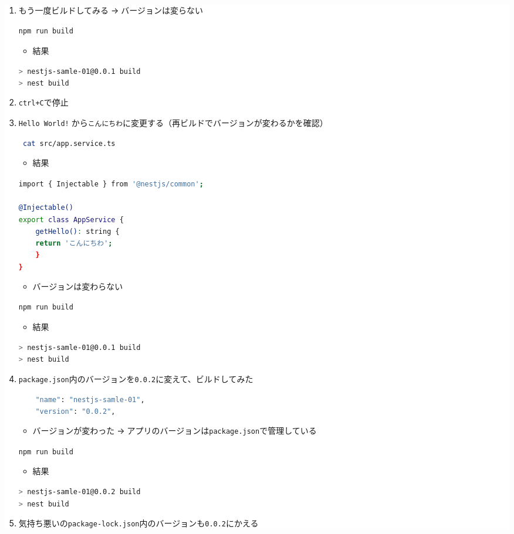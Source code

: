 1. もう一度ビルドしてみる → バージョンは変らない

    ```sh
    npm run build
    ```
    - 結果
    ```sh
    > nestjs-samle-01@0.0.1 build
    > nest build
    ```

1. `ctrl+C`で停止

1. `Hello World!` から`こんにちわ`に変更する（再ビルドでバージョンが変わるかを確認）

    ```sh
     cat src/app.service.ts 
    ```
    - 結果
    ```sh
    import { Injectable } from '@nestjs/common';

    @Injectable()
    export class AppService {
        getHello(): string {
        return 'こんにちわ';
        }
    }
    ```

    - バージョンは変わらない

    ```sh
    npm run build
    ```
    - 結果
    ```sh
    > nestjs-samle-01@0.0.1 build
    > nest build
    ```

1. `package.json`内のバージョンを`0.0.2`に変えて、ビルドしてみた

    ```sh
        "name": "nestjs-samle-01",
        "version": "0.0.2",
    ```

    - バージョンが変わった → アプリのバージョンは`package.json`で管理している

    ```sh
    npm run build
    ```
    - 結果
    ```sh    
    > nestjs-samle-01@0.0.2 build
    > nest build
    ```
1. 気持ち悪いの`package-lock.json`内のバージョンも`0.0.2`にかえる
